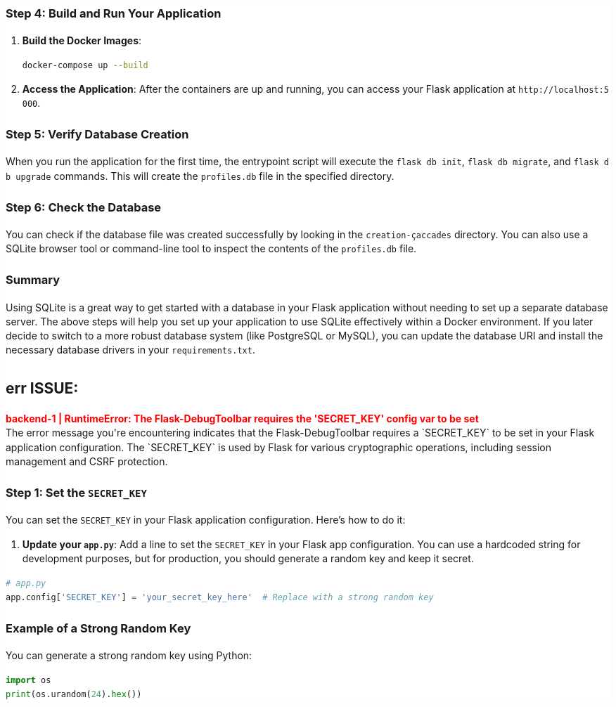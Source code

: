 ### Step 4: Build and Run Your Application
1. **Build the Docker Images**:
   ```bash
   docker-compose up --build
   ```

2. **Access the Application**:
   After the containers are up and running, you can access your Flask application at `http://localhost:5000`.

### Step 5: Verify Database Creation
When you run the application for the first time, the entrypoint script will execute the `flask db init`, `flask db migrate`, and `flask db upgrade` commands. This will create the `profiles.db` file in the specified directory.

### Step 6: Check the Database
You can check if the database file was created successfully by looking in the `creation-çaccades` directory. You can also use a SQLite browser tool or command-line tool to inspect the contents of the `profiles.db` file.

### Summary
Using SQLite is a great way to get started with a database in your Flask application without needing to set up a separate database server. The above steps will help you set up your application to use SQLite effectively within a Docker environment. If you later decide to switch to a more robust database system (like PostgreSQL or MySQL), you can update the database URI and install the necessary database drivers in your `requirements.txt`.

## err ISSUE:
  <div style="color: red; font-weight: bold;"> backend-1   | RuntimeError: The Flask-DebugToolbar requires the 'SECRET_KEY' config var to be set</div>
The error message you're encountering indicates that the Flask-DebugToolbar requires a `SECRET_KEY` to be set in your Flask application configuration. The `SECRET_KEY` is used by Flask for various cryptographic operations, including session management and CSRF protection.

### Step 1: Set the `SECRET_KEY`
You can set the `SECRET_KEY` in your Flask application configuration. Here’s how to do it:

1. **Update your `app.py`**:
   Add a line to set the `SECRET_KEY` in your Flask app configuration. You can use a hardcoded string for development purposes, but for production, you should generate a random key and keep it secret.

```python
# app.py
app.config['SECRET_KEY'] = 'your_secret_key_here'  # Replace with a strong random key
```

### Example of a Strong Random Key
You can generate a strong random key using Python:

```python
import os
print(os.urandom(24).hex())
```
